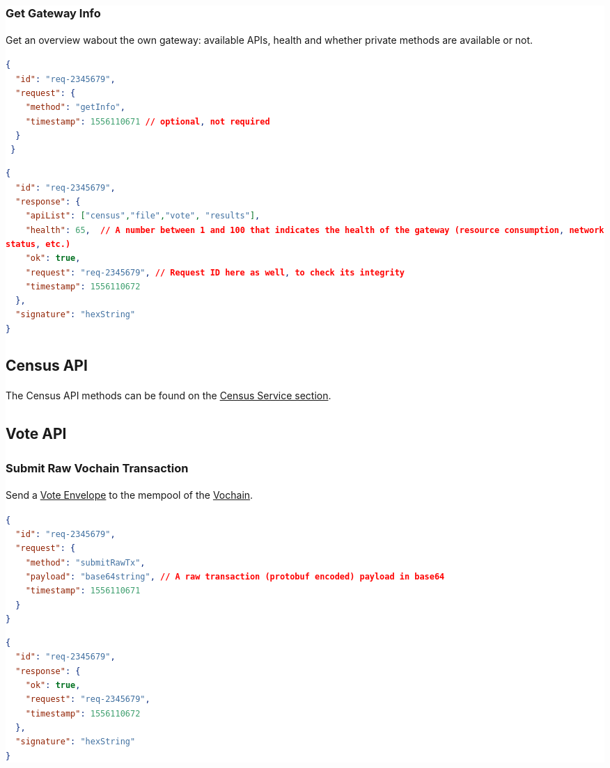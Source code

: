 ### Get Gateway Info
Get an overview wabout the own gateway: available APIs, health and whether private methods are available or not.

```json
{
  "id": "req-2345679",
  "request": {
    "method": "getInfo",
    "timestamp": 1556110671 // optional, not required
  }
 }
```

```json
{
  "id": "req-2345679",
  "response": {
	"apiList": ["census","file","vote", "results"],
    "health": 65,  // A number between 1 and 100 that indicates the health of the gateway (resource consumption, network status, etc.)
    "ok": true,
    "request": "req-2345679", // Request ID here as well, to check its integrity
    "timestamp": 1556110672
  },
  "signature": "hexString"
}
```

## Census API

The Census API methods can be found on the [Census Service section](/architecture/services/census-service?id=json-api). 

## Vote API

### Submit Raw Vochain Transaction

Send a [Vote Envelope](/architecture/smart-contracts/process?id=vote-envelope) to the mempool of the [Vochain](/architecture/services/vochain).

```json
{
  "id": "req-2345679",
  "request": {
    "method": "submitRawTx",
    "payload": "base64string", // A raw transaction (protobuf encoded) payload in base64
    "timestamp": 1556110671
  }
}
```

```json
{
  "id": "req-2345679",
  "response": {
    "ok": true,
    "request": "req-2345679",
    "timestamp": 1556110672
  },
  "signature": "hexString"
}
```

